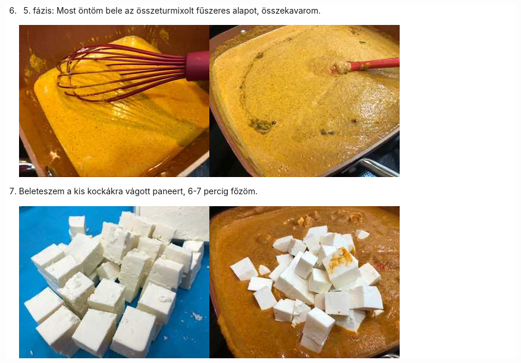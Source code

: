 6. 5. fázis: Most öntöm bele az összeturmixolt fűszeres alapot, összekavarom.
 
    <p><img width="320" height="256" align="left" src="/img/full/6a06bfa75d8363972d81eb8d4a6357d9163aea60.jpg"/></p><p><img width="320" height="256" align="left" src="/img/full/aee02624ab5a6272524fd8a4e898c1f4729c6c8c.jpg"/></p><div style="clear: both"/>

7. Beleteszem a kis kockákra vágott paneert, 6-7 percig főzöm.
 
    <p><img width="320" height="256" align="left" src="/img/full/520b652dd8023ef6e90a80b318394c7e887de91f.jpg"/></p><p><img width="320" height="256" align="left" src="/img/full/a537a2dd56d0be990d2b14b8e22e1878526074f5.jpg"/></p><div style="clear: both"/>
